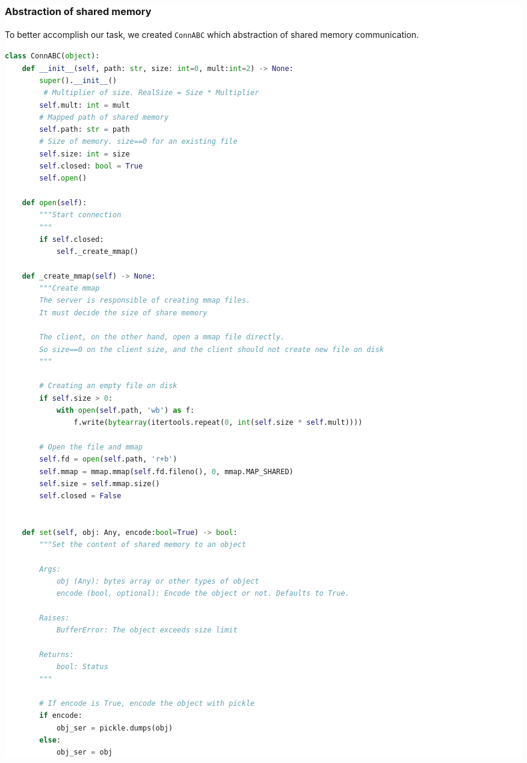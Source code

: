 ### Abstraction of shared memory

To better accomplish our task, we created `ConnABC` which abstraction of shared memory communication.

```python
class ConnABC(object):
    def __init__(self, path: str, size: int=0, mult:int=2) -> None:
        super().__init__()
         # Multiplier of size. RealSize = Size * Multiplier
        self.mult: int = mult
        # Mapped path of shared memory
        self.path: str = path
        # Size of memory. size==0 for an existing file
        self.size: int = size 
        self.closed: bool = True
        self.open()

    def open(self):
        """Start connection
        """
        if self.closed:
            self._create_mmap()

    def _create_mmap(self) -> None:
        """Create mmap
        The server is responsible of creating mmap files. 
        It must decide the size of share memory

        The client, on the other hand, open a mmap file directly. 
        So size==0 on the client size, and the client should not create new file on disk
        """

        # Creating an empty file on disk
        if self.size > 0:
            with open(self.path, 'wb') as f:
                f.write(bytearray(itertools.repeat(0, int(self.size * self.mult))))
        
        # Open the file and mmap
        self.fd = open(self.path, 'r+b')
        self.mmap = mmap.mmap(self.fd.fileno(), 0, mmap.MAP_SHARED)
        self.size = self.mmap.size()
        self.closed = False
    
    
    def set(self, obj: Any, encode:bool=True) -> bool:
        """Set the content of shared memory to an object

        Args:
            obj (Any): bytes array or other types of object
            encode (bool, optional): Encode the object or not. Defaults to True.

        Raises:
            BufferError: The object exceeds size limit

        Returns:
            bool: Status
        """

        # If encode is True, encode the object with pickle
        if encode:
            obj_ser = pickle.dumps(obj)
        else:
            obj_ser = obj
```